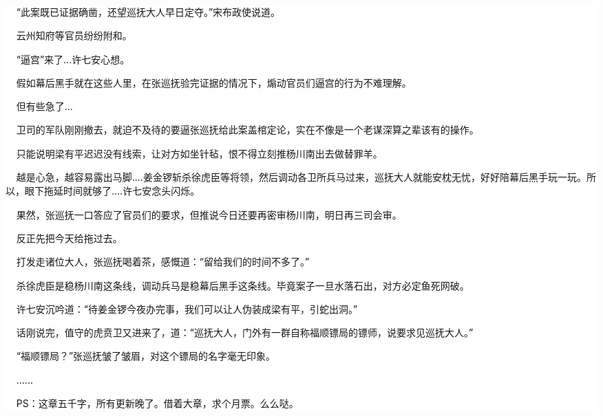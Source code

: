     “此案既已证据确凿，还望巡抚大人早日定夺。”宋布政使说道。

    云州知府等官员纷纷附和。

    “逼宫”来了...许七安心想。

    假如幕后黑手就在这些人里，在张巡抚验完证据的情况下，煽动官员们逼宫的行为不难理解。

    但有些急了...

    卫司的军队刚刚撤去，就迫不及待的要逼张巡抚给此案盖棺定论，实在不像是一个老谋深算之辈该有的操作。

    只能说明梁有平迟迟没有线索，让对方如坐针毡，恨不得立刻推杨川南出去做替罪羊。

    越是心急，越容易露出马脚....姜金锣斩杀徐虎臣等将领，然后调动各卫所兵马过来，巡抚大人就能安枕无忧，好好陪幕后黑手玩一玩。所以，眼下拖延时间就够了....许七安念头闪烁。

    果然，张巡抚一口答应了官员们的要求，但推说今日还要再密审杨川南，明日再三司会审。

    反正先把今天给拖过去。

    打发走诸位大人，张巡抚喝着茶，感慨道：“留给我们的时间不多了。”

    杀徐虎臣是稳杨川南这条线，调动兵马是稳幕后黑手这条线。毕竟案子一旦水落石出，对方必定鱼死网破。

    许七安沉吟道：“待姜金锣今夜办完事，我们可以让人伪装成梁有平，引蛇出洞。”

    话刚说完，值守的虎贲卫又进来了，道：“巡抚大人，门外有一群自称福顺镖局的镖师，说要求见巡抚大人。”

    “福顺镖局？”张巡抚皱了皱眉，对这个镖局的名字毫无印象。

    ......

    PS：这章五千字，所有更新晚了。借着大章，求个月票。么么哒。